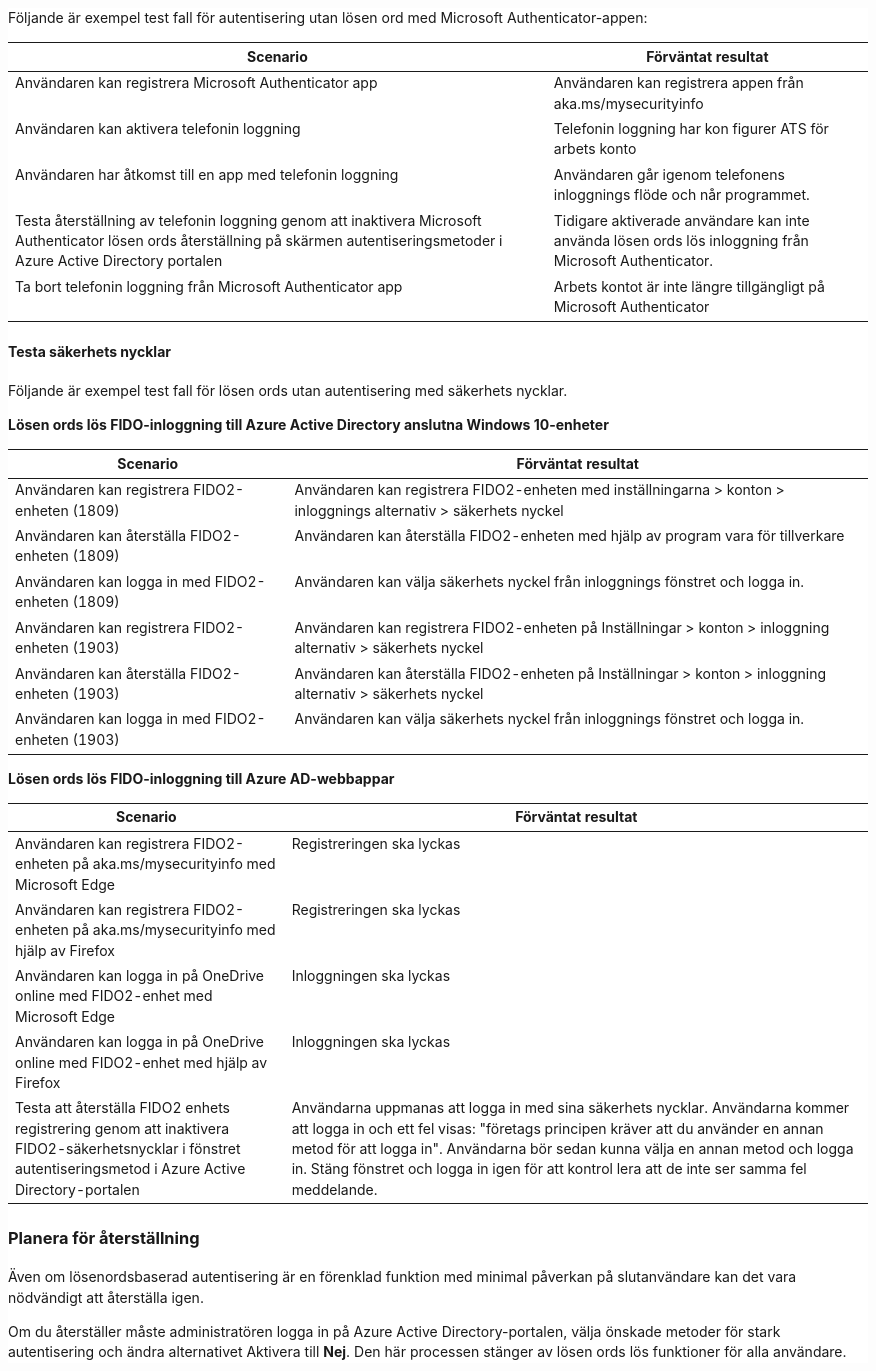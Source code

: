 Följande är exempel test fall för autentisering utan lösen ord med Microsoft Authenticator-appen:

| Scenario | Förväntat resultat |
| --- | --- |
| Användaren kan registrera Microsoft Authenticator app | Användaren kan registrera appen från aka.ms/mysecurityinfo |
| Användaren kan aktivera telefonin loggning | Telefonin loggning har kon figurer ATS för arbets konto |
| Användaren har åtkomst till en app med telefonin loggning | Användaren går igenom telefonens inloggnings flöde och når programmet. |
| Testa återställning av telefonin loggning genom att inaktivera Microsoft Authenticator lösen ords återställning på skärmen autentiseringsmetoder i Azure Active Directory portalen | Tidigare aktiverade användare kan inte använda lösen ords lös inloggning från Microsoft Authenticator. |
| Ta bort telefonin loggning från Microsoft Authenticator app | Arbets kontot är inte längre tillgängligt på Microsoft Authenticator |

#### <a name="testing-security-keys"></a>Testa säkerhets nycklar

Följande är exempel test fall för lösen ords utan autentisering med säkerhets nycklar.

**Lösen ords lös FIDO-inloggning till Azure Active Directory anslutna Windows 10-enheter**

| Scenario | Förväntat resultat |
| --- | --- |
| Användaren kan registrera FIDO2-enheten (1809) | Användaren kan registrera FIDO2-enheten med inställningarna > konton > inloggnings alternativ > säkerhets nyckel |
| Användaren kan återställa FIDO2-enheten (1809) | Användaren kan återställa FIDO2-enheten med hjälp av program vara för tillverkare |
| Användaren kan logga in med FIDO2-enheten (1809) | Användaren kan välja säkerhets nyckel från inloggnings fönstret och logga in. |
| Användaren kan registrera FIDO2-enheten (1903) | Användaren kan registrera FIDO2-enheten på Inställningar > konton > inloggning alternativ > säkerhets nyckel |
| Användaren kan återställa FIDO2-enheten (1903) | Användaren kan återställa FIDO2-enheten på Inställningar > konton > inloggning alternativ > säkerhets nyckel |
| Användaren kan logga in med FIDO2-enheten (1903) | Användaren kan välja säkerhets nyckel från inloggnings fönstret och logga in. |

**Lösen ords lös FIDO-inloggning till Azure AD-webbappar**

| Scenario | Förväntat resultat |
| --- | --- |
| Användaren kan registrera FIDO2-enheten på aka.ms/mysecurityinfo med Microsoft Edge | Registreringen ska lyckas |
| Användaren kan registrera FIDO2-enheten på aka.ms/mysecurityinfo med hjälp av Firefox | Registreringen ska lyckas |
| Användaren kan logga in på OneDrive online med FIDO2-enhet med Microsoft Edge | Inloggningen ska lyckas |
| Användaren kan logga in på OneDrive online med FIDO2-enhet med hjälp av Firefox | Inloggningen ska lyckas |
| Testa att återställa FIDO2 enhets registrering genom att inaktivera FIDO2-säkerhetsnycklar i fönstret autentiseringsmetod i Azure Active Directory-portalen | Användarna uppmanas att logga in med sina säkerhets nycklar. Användarna kommer att logga in och ett fel visas: "företags principen kräver att du använder en annan metod för att logga in". Användarna bör sedan kunna välja en annan metod och logga in. Stäng fönstret och logga in igen för att kontrol lera att de inte ser samma fel meddelande. |

### <a name="plan-for-rollback"></a>Planera för återställning

Även om lösenordsbaserad autentisering är en förenklad funktion med minimal påverkan på slutanvändare kan det vara nödvändigt att återställa igen.

Om du återställer måste administratören logga in på Azure Active Directory-portalen, välja önskade metoder för stark autentisering och ändra alternativet Aktivera till **Nej**. Den här processen stänger av lösen ords lös funktioner för alla användare.
